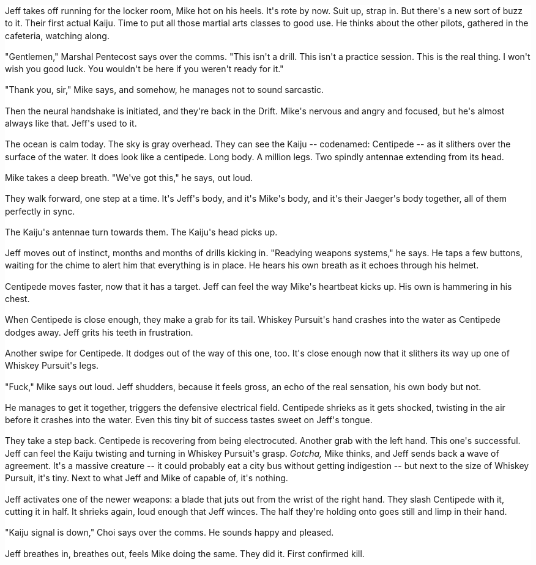 Jeff takes off running for the locker room, Mike hot on his heels. It's rote by now. Suit up, strap in. But there's a new sort of buzz to it. Their first actual Kaiju. Time to put all those martial arts classes to good use. He thinks about the other pilots, gathered in the cafeteria, watching along.

"Gentlemen," Marshal Pentecost says over the comms. "This isn't a drill. This isn't a practice session. This is the real thing. I won't wish you good luck. You wouldn't be here if you weren't ready for it."

"Thank you, sir," Mike says, and somehow, he manages not to sound sarcastic.

Then the neural handshake is initiated, and they're back in the Drift. Mike's nervous and angry and focused, but he's almost always like that. Jeff's used to it.

The ocean is calm today. The sky is gray overhead. They can see the Kaiju \-\- codenamed: Centipede \-\- as it slithers over the surface of the water. It does look like a centipede. Long body. A million legs. Two spindly antennae extending from its head.

Mike takes a deep breath. "We've got this," he says, out loud.

They walk forward, one step at a time. It's Jeff's body, and it's Mike's body, and it's their Jaeger's body together, all of them perfectly in sync.

The Kaiju's antennae turn towards them. The Kaiju's head picks up.

Jeff moves out of instinct, months and months of drills kicking in. "Readying weapons systems," he says. He taps a few buttons, waiting for the chime to alert him that everything is in place. He hears his own breath as it echoes through his helmet.

Centipede moves faster, now that it has a target. Jeff can feel the way Mike's heartbeat kicks up. His own is hammering in his chest.

When Centipede is close enough, they make a grab for its tail. Whiskey Pursuit's hand crashes into the water as Centipede dodges away. Jeff grits his teeth in frustration.

Another swipe for Centipede. It dodges out of the way of this one, too. It's close enough now that it slithers its way up one of Whiskey Pursuit's legs.

"Fuck," Mike says out loud. Jeff shudders, because it feels gross, an echo of the real sensation, his own body but not.

He manages to get it together, triggers the defensive electrical field. Centipede shrieks as it gets shocked, twisting in the air before it crashes into the water. Even this tiny bit of success tastes sweet on Jeff's tongue.

They take a step back. Centipede is recovering from being electrocuted. Another grab with the left hand. This one's successful. Jeff can feel the Kaiju twisting and turning in Whiskey Pursuit's grasp. *Gotcha,* Mike thinks, and Jeff sends back a wave of agreement. It's a massive creature \-\- it could probably eat a city bus without getting indigestion \-\- but next to the size of Whiskey Pursuit, it's tiny. Next to what Jeff and Mike of capable of, it's nothing.

Jeff activates one of the newer weapons: a blade that juts out from the wrist of the right hand. They slash Centipede with it, cutting it in half. It shrieks again, loud enough that Jeff winces. The half they're holding onto goes still and limp in their hand.

"Kaiju signal is down," Choi says over the comms. He sounds happy and pleased.

Jeff breathes in, breathes out, feels Mike doing the same. They did it. First confirmed kill.
